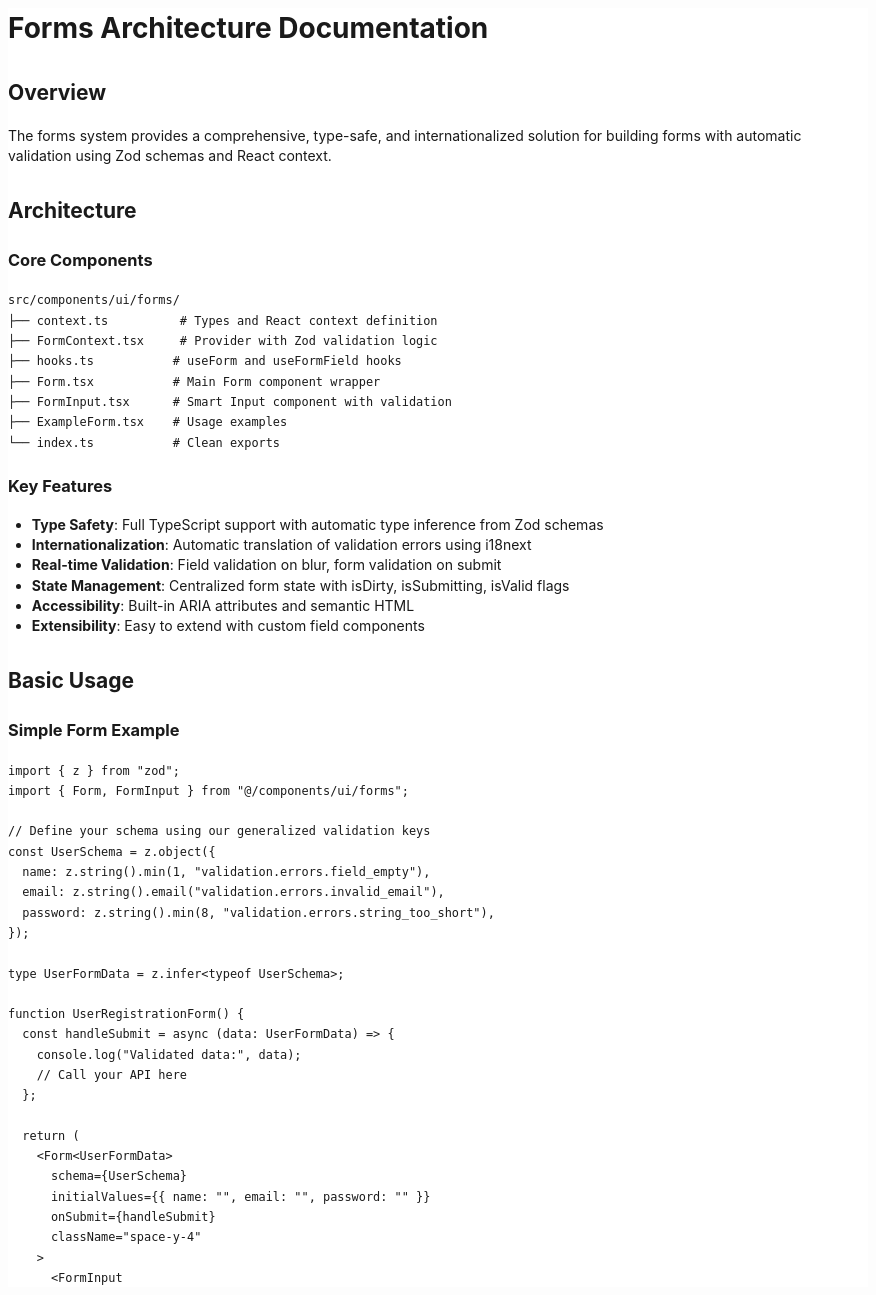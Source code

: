 # Forms Architecture Documentation

## Overview

The forms system provides a comprehensive, type-safe, and internationalized solution for building forms with automatic validation using Zod schemas and React context.

## Architecture

### Core Components

```
src/components/ui/forms/
├── context.ts          # Types and React context definition
├── FormContext.tsx     # Provider with Zod validation logic
├── hooks.ts           # useForm and useFormField hooks
├── Form.tsx           # Main Form component wrapper
├── FormInput.tsx      # Smart Input component with validation
├── ExampleForm.tsx    # Usage examples
└── index.ts           # Clean exports
```

### Key Features

- **Type Safety**: Full TypeScript support with automatic type inference from Zod schemas
- **Internationalization**: Automatic translation of validation errors using i18next
- **Real-time Validation**: Field validation on blur, form validation on submit
- **State Management**: Centralized form state with isDirty, isSubmitting, isValid flags
- **Accessibility**: Built-in ARIA attributes and semantic HTML
- **Extensibility**: Easy to extend with custom field components

## Basic Usage

### Simple Form Example

```tsx
import { z } from "zod";
import { Form, FormInput } from "@/components/ui/forms";

// Define your schema using our generalized validation keys
const UserSchema = z.object({
  name: z.string().min(1, "validation.errors.field_empty"),
  email: z.string().email("validation.errors.invalid_email"),
  password: z.string().min(8, "validation.errors.string_too_short"),
});

type UserFormData = z.infer<typeof UserSchema>;

function UserRegistrationForm() {
  const handleSubmit = async (data: UserFormData) => {
    console.log("Validated data:", data);
    // Call your API here
  };

  return (
    <Form<UserFormData>
      schema={UserSchema}
      initialValues={{ name: "", email: "", password: "" }}
      onSubmit={handleSubmit}
      className="space-y-4"
    >
      <FormInput
```